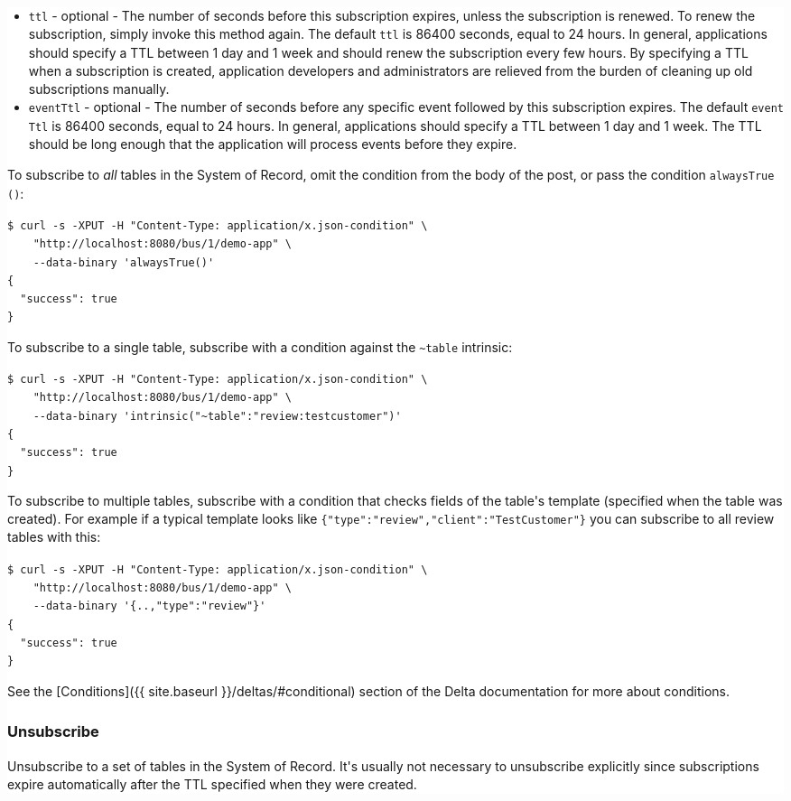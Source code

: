 *   `ttl` - optional - The number of seconds before this subscription expires, unless the subscription is renewed.  To
    renew the subscription, simply invoke this method again.  The default `ttl` is 86400 seconds, equal to 24 hours.
    In general, applications should specify a TTL between 1 day and 1 week and should renew the subscription every few
    hours.  By specifying a TTL when a subscription is created, application developers and administrators are relieved
    from the burden of cleaning up old subscriptions manually.
*   `eventTtl` - optional - The number of seconds before any specific event followed by this subscription expires.  The
    default `eventTtl` is 86400 seconds, equal to 24 hours.  In general, applications should specify a TTL between 1 day and
    1 week.  The TTL should be long enough that the application will process events before they expire.

To subscribe to *all* tables in the System of Record, omit the condition from the body of the post, or pass the condition `alwaysTrue()`:

    $ curl -s -XPUT -H "Content-Type: application/x.json-condition" \
        "http://localhost:8080/bus/1/demo-app" \
        --data-binary 'alwaysTrue()'
    {
      "success": true
    }

To subscribe to a single table, subscribe with a condition against the `~table` intrinsic:

    $ curl -s -XPUT -H "Content-Type: application/x.json-condition" \
        "http://localhost:8080/bus/1/demo-app" \
        --data-binary 'intrinsic("~table":"review:testcustomer")'
    {
      "success": true
    }

To subscribe to multiple tables, subscribe with a condition that checks fields of the table's template (specified when
the table was created).  For example if a typical template looks like `{"type":"review","client":"TestCustomer"}` you
can subscribe to all review tables with this:

    $ curl -s -XPUT -H "Content-Type: application/x.json-condition" \
        "http://localhost:8080/bus/1/demo-app" \
        --data-binary '{..,"type":"review"}'
    {
      "success": true
    }

See the [Conditions]({{ site.baseurl }}/deltas/#conditional) section of the Delta
documentation for more about conditions.

### Unsubscribe

Unsubscribe to a set of tables in the System of Record.  It's usually not necessary to unsubscribe explicitly since
subscriptions expire automatically after the TTL specified when they were created.
